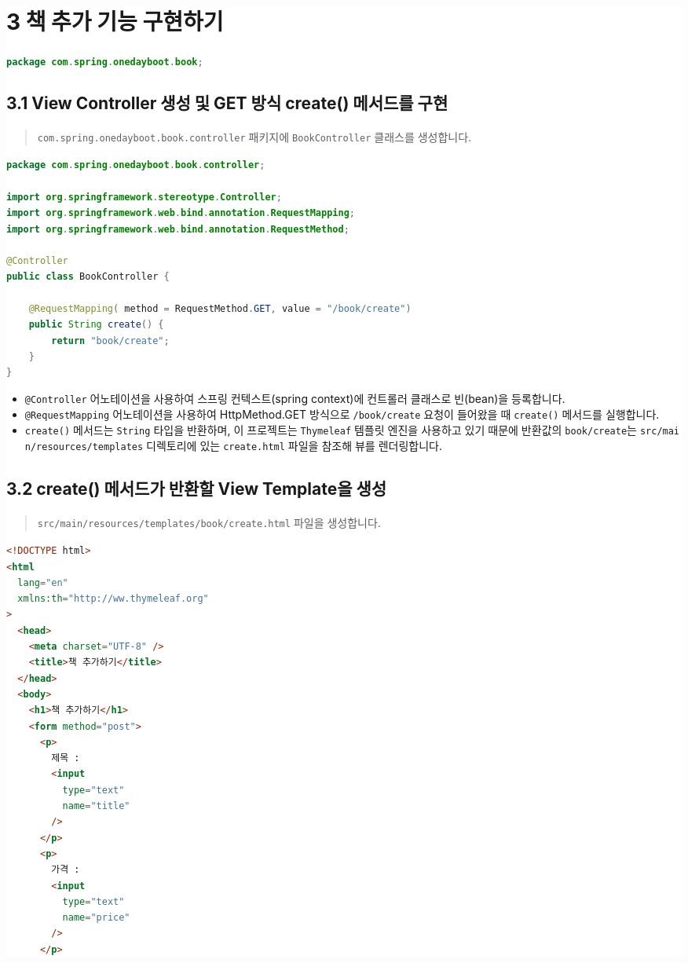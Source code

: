 # 3 책 추가 기능 구현하기

```java
package com.spring.onedayboot.book;
```

## 3.1 View Controller 생성 및 GET 방식 create() 메서드를 구현

> `com.spring.onedayboot.book.controller` 패키지에 `BookController` 클래스를 생성합니다.

```java
package com.spring.onedayboot.book.controller;

import org.springframework.stereotype.Controller;
import org.springframework.web.bind.annotation.RequestMapping;
import org.springframework.web.bind.annotation.RequestMethod;

@Controller
public class BookController {

    @RequestMapping( method = RequestMethod.GET, value = "/book/create")
    public String create() {
        return "book/create";
    }
}
```

- `@Controller` 어노테이션을 사용하여 스프링 컨텍스트(spring context)에 컨트롤러 클래스로 빈(bean)을 등록합니다.
- `@RequestMapping` 어노테이션을 사용하여 HttpMethod.GET 방식으로 `/book/create` 요청이 들어왔을 때 `create()` 메서드를 실행합니다.
- `create()` 메서드는 `String` 타입을 반환하며, 이 프로젝트는 `Thymeleaf` 템플릿 엔진을 사용하고 있기 때문에 반환값의 `book/create`는 `src/main/resources/templates` 디렉토리에 있는 `create.html` 파일을 참조해 뷰를 렌더링합니다.

## 3.2 create() 메서드가 반환할 View Template을 생성

> `src/main/resources/templates/book/create.html` 파일을 생성합니다.

```html
<!DOCTYPE html>
<html
  lang="en"
  xmlns:th="http://ww.thymeleaf.org"
>
  <head>
    <meta charset="UTF-8" />
    <title>책 추가하기</title>
  </head>
  <body>
    <h1>책 추가하기</h1>
    <form method="post">
      <p>
        제목 :
        <input
          type="text"
          name="title"
        />
      </p>
      <p>
        가격 :
        <input
          type="text"
          name="price"
        />
      </p>
```